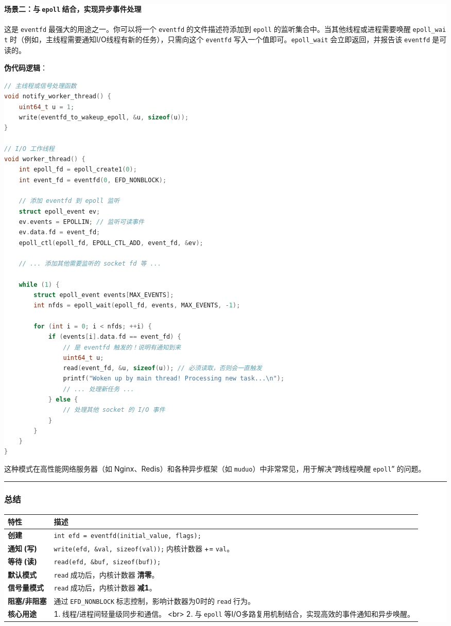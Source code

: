#### 场景二：与 `epoll` 结合，实现异步事件处理

这是 `eventfd` 最强大的用途之一。你可以将一个 `eventfd` 的文件描述符添加到 `epoll` 的监听集合中。当其他线程或进程需要唤醒 `epoll_wait` 时（例如，主线程需要通知I/O线程有新的任务），只需向这个 `eventfd` 写入一个值即可。`epoll_wait` 会立即返回，并报告该 `eventfd` 是可读的。

**伪代码逻辑**：

```c
// 主线程或信号处理函数
void notify_worker_thread() {
    uint64_t u = 1;
    write(eventfd_to_wakeup_epoll, &u, sizeof(u));
}

// I/O 工作线程
void worker_thread() {
    int epoll_fd = epoll_create1(0);
    int event_fd = eventfd(0, EFD_NONBLOCK);

    // 添加 eventfd 到 epoll 监听
    struct epoll_event ev;
    ev.events = EPOLLIN; // 监听可读事件
    ev.data.fd = event_fd;
    epoll_ctl(epoll_fd, EPOLL_CTL_ADD, event_fd, &ev);

    // ... 添加其他需要监听的 socket fd 等 ...

    while (1) {
        struct epoll_event events[MAX_EVENTS];
        int nfds = epoll_wait(epoll_fd, events, MAX_EVENTS, -1);

        for (int i = 0; i < nfds; ++i) {
            if (events[i].data.fd == event_fd) {
                // 是 eventfd 触发的！说明有通知到来
                uint64_t u;
                read(event_fd, &u, sizeof(u)); // 必须读取，否则会一直触发
                printf("Woken up by main thread! Processing new task...\n");
                // ... 处理新任务 ...
            } else {
                // 处理其他 socket 的 I/O 事件
            }
        }
    }
}
```

这种模式在高性能网络服务器（如 Nginx、Redis）和各种异步框架（如 `muduo`）中非常常见，用于解决“跨线程唤醒 `epoll`” 的问题。

-----

### 总结

| 特性 | 描述 |
| :--- | :--- |
| **创建** | `int efd = eventfd(initial_value, flags);` |
| **通知 (写)** | `write(efd, &val, sizeof(val));` 内核计数器 += `val`。 |
| **等待 (读)** | `read(efd, &buf, sizeof(buf));` |
| **默认模式** | `read` 成功后，内核计数器 **清零**。 |
| **信号量模式** | `read` 成功后，内核计数器 **减1**。 |
| **阻塞/非阻塞** | 通过 `EFD_NONBLOCK` 标志控制，影响计数器为0时的 `read` 行为。 |
| **核心用途** | 1. 线程/进程间轻量级同步和通信。 \<br\> 2. 与 `epoll` 等I/O多路复用机制结合，实现高效的事件通知和异步唤醒。 |